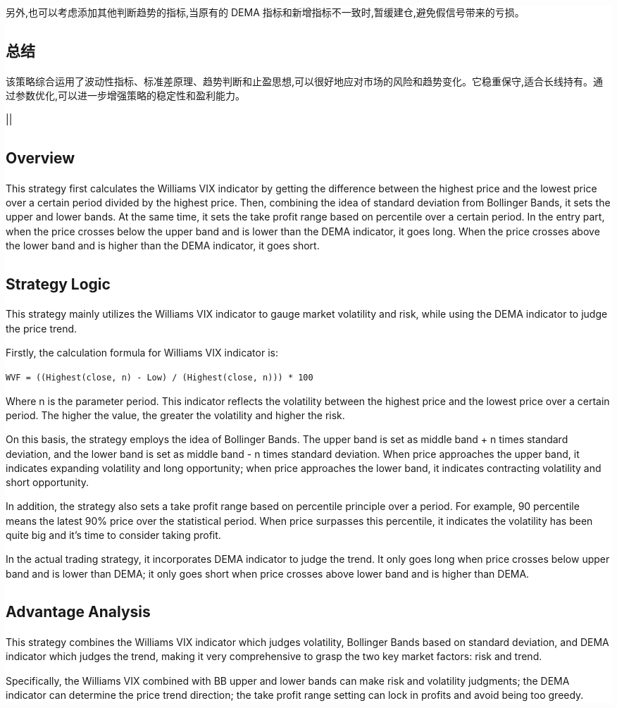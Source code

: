 另外,也可以考虑添加其他判断趋势的指标,当原有的 DEMA 指标和新增指标不一致时,暂缓建仓,避免假信号带来的亏损。

## 总结

该策略综合运用了波动性指标、标准差原理、趋势判断和止盈思想,可以很好地应对市场的风险和趋势变化。它稳重保守,适合长线持有。通过参数优化,可以进一步增强策略的稳定性和盈利能力。

||

## Overview

This strategy first calculates the Williams VIX indicator by getting the difference between the highest price and the lowest price over a certain period divided by the highest price. Then, combining the idea of standard deviation from Bollinger Bands, it sets the upper and lower bands. At the same time, it sets the take profit range based on percentile over a certain period. In the entry part, when the price crosses below the upper band and is lower than the DEMA indicator, it goes long. When the price crosses above the lower band and is higher than the DEMA indicator, it goes short.

## Strategy Logic

This strategy mainly utilizes the Williams VIX indicator to gauge market volatility and risk, while using the DEMA indicator to judge the price trend.

Firstly, the calculation formula for Williams VIX indicator is:

```
WVF = ((Highest(close, n) - Low) / (Highest(close, n))) * 100
```

Where n is the parameter period. This indicator reflects the volatility between the highest price and the lowest price over a certain period. The higher the value, the greater the volatility and higher the risk.

On this basis, the strategy employs the idea of Bollinger Bands. The upper band is set as middle band + n times standard deviation, and the lower band is set as middle band - n times standard deviation. When price approaches the upper band, it indicates expanding volatility and long opportunity; when price approaches the lower band, it indicates contracting volatility and short opportunity.

In addition, the strategy also sets a take profit range based on percentile principle over a period. For example, 90 percentile means the latest 90% price over the statistical period. When price surpasses this percentile, it indicates the volatility has been quite big and it’s time to consider taking profit.

In the actual trading strategy, it incorporates DEMA indicator to judge the trend. It only goes long when price crosses below upper band and is lower than DEMA; it only goes short when price crosses above lower band and is higher than DEMA.

## Advantage Analysis  

This strategy combines the Williams VIX indicator which judges volatility, Bollinger Bands based on standard deviation, and DEMA indicator which judges the trend, making it very comprehensive to grasp the two key market factors: risk and trend.

Specifically, the Williams VIX combined with BB upper and lower bands can make risk and volatility judgments; the DEMA indicator can determine the price trend direction; the take profit range setting can lock in profits and avoid being too greedy.
